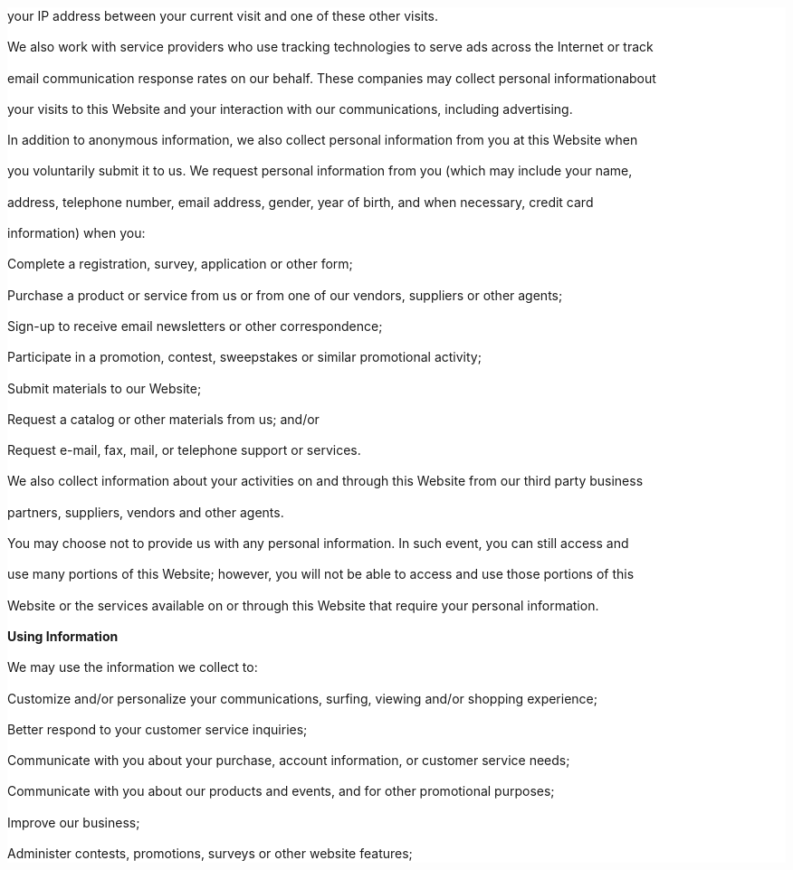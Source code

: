 your IP address between your current visit and one of these other visits.

We also work with service providers who use tracking technologies to serve ads across the Internet or track

email communication response rates on our behalf. These companies may collect personal informationabout

your visits to this Website and your interaction with our communications, including advertising.

In addition to anonymous information, we also collect personal information from you at this Website when

you voluntarily submit it to us. We request personal information from you (which may include your name,

address, telephone number, email address, gender, year of birth, and when necessary, credit card

information) when you:

Complete a registration, survey, application or other form;

Purchase a product or service from us or from one of our vendors, suppliers or other agents;

Sign-up to receive email newsletters or other correspondence;

Participate in a promotion, contest, sweepstakes or similar promotional activity;

Submit materials to our Website;

Request a catalog or other materials from us; and/or

Request e-mail, fax, mail, or telephone support or services.

We also collect information about your activities on and through this Website from our third party business

partners, suppliers, vendors and other agents.

You may choose not to provide us with any personal information. In such event, you can still access and

use many portions of this Website; however, you will not be able to access and use those portions of this

Website or the services available on or through this Website that require your personal information.

**Using Information**

We may use the information we collect to:

Customize and/or personalize your communications, surfing, viewing and/or shopping experience;

Better respond to your customer service inquiries;

Communicate with you about your purchase, account information, or customer service needs;

Communicate with you about our products and events, and for other promotional purposes;

Improve our business;

Administer contests, promotions, surveys or other website features;
